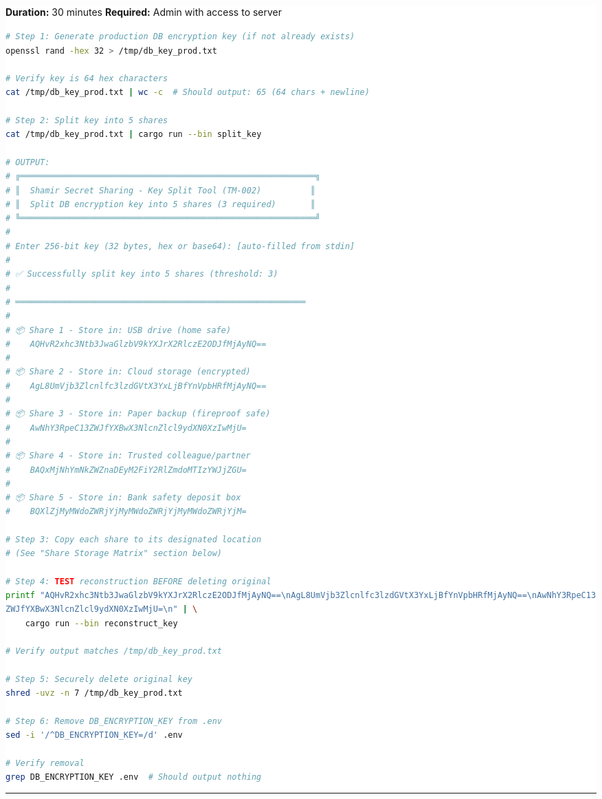 **Duration:** 30 minutes
**Required:** Admin with access to server

```bash
# Step 1: Generate production DB encryption key (if not already exists)
openssl rand -hex 32 > /tmp/db_key_prod.txt

# Verify key is 64 hex characters
cat /tmp/db_key_prod.txt | wc -c  # Should output: 65 (64 chars + newline)

# Step 2: Split key into 5 shares
cat /tmp/db_key_prod.txt | cargo run --bin split_key

# OUTPUT:
# ╔════════════════════════════════════════════════════════════╗
# ║  Shamir Secret Sharing - Key Split Tool (TM-002)          ║
# ║  Split DB encryption key into 5 shares (3 required)       ║
# ╚════════════════════════════════════════════════════════════╝
#
# Enter 256-bit key (32 bytes, hex or base64): [auto-filled from stdin]
#
# ✅ Successfully split key into 5 shares (threshold: 3)
#
# ═══════════════════════════════════════════════════════════
#
# 📦 Share 1 - Store in: USB drive (home safe)
#    AQHvR2xhc3Ntb3JwaGlzbV9kYXJrX2RlczE2ODJfMjAyNQ==
#
# 📦 Share 2 - Store in: Cloud storage (encrypted)
#    AgL8UmVjb3Zlcnlfc3lzdGVtX3YxLjBfYnVpbHRfMjAyNQ==
#
# 📦 Share 3 - Store in: Paper backup (fireproof safe)
#    AwNhY3RpeC13ZWJfYXBwX3NlcnZlcl9ydXN0XzIwMjU=
#
# 📦 Share 4 - Store in: Trusted colleague/partner
#    BAQxMjNhYmNkZWZnaDEyM2FiY2RlZmdoMTIzYWJjZGU=
#
# 📦 Share 5 - Store in: Bank safety deposit box
#    BQXlZjMyMWdoZWRjYjMyMWdoZWRjYjMyMWdoZWRjYjM=

# Step 3: Copy each share to its designated location
# (See "Share Storage Matrix" section below)

# Step 4: TEST reconstruction BEFORE deleting original
printf "AQHvR2xhc3Ntb3JwaGlzbV9kYXJrX2RlczE2ODJfMjAyNQ==\nAgL8UmVjb3Zlcnlfc3lzdGVtX3YxLjBfYnVpbHRfMjAyNQ==\nAwNhY3RpeC13ZWJfYXBwX3NlcnZlcl9ydXN0XzIwMjU=\n" | \
    cargo run --bin reconstruct_key

# Verify output matches /tmp/db_key_prod.txt

# Step 5: Securely delete original key
shred -uvz -n 7 /tmp/db_key_prod.txt

# Step 6: Remove DB_ENCRYPTION_KEY from .env
sed -i '/^DB_ENCRYPTION_KEY=/d' .env

# Verify removal
grep DB_ENCRYPTION_KEY .env  # Should output nothing
```

---